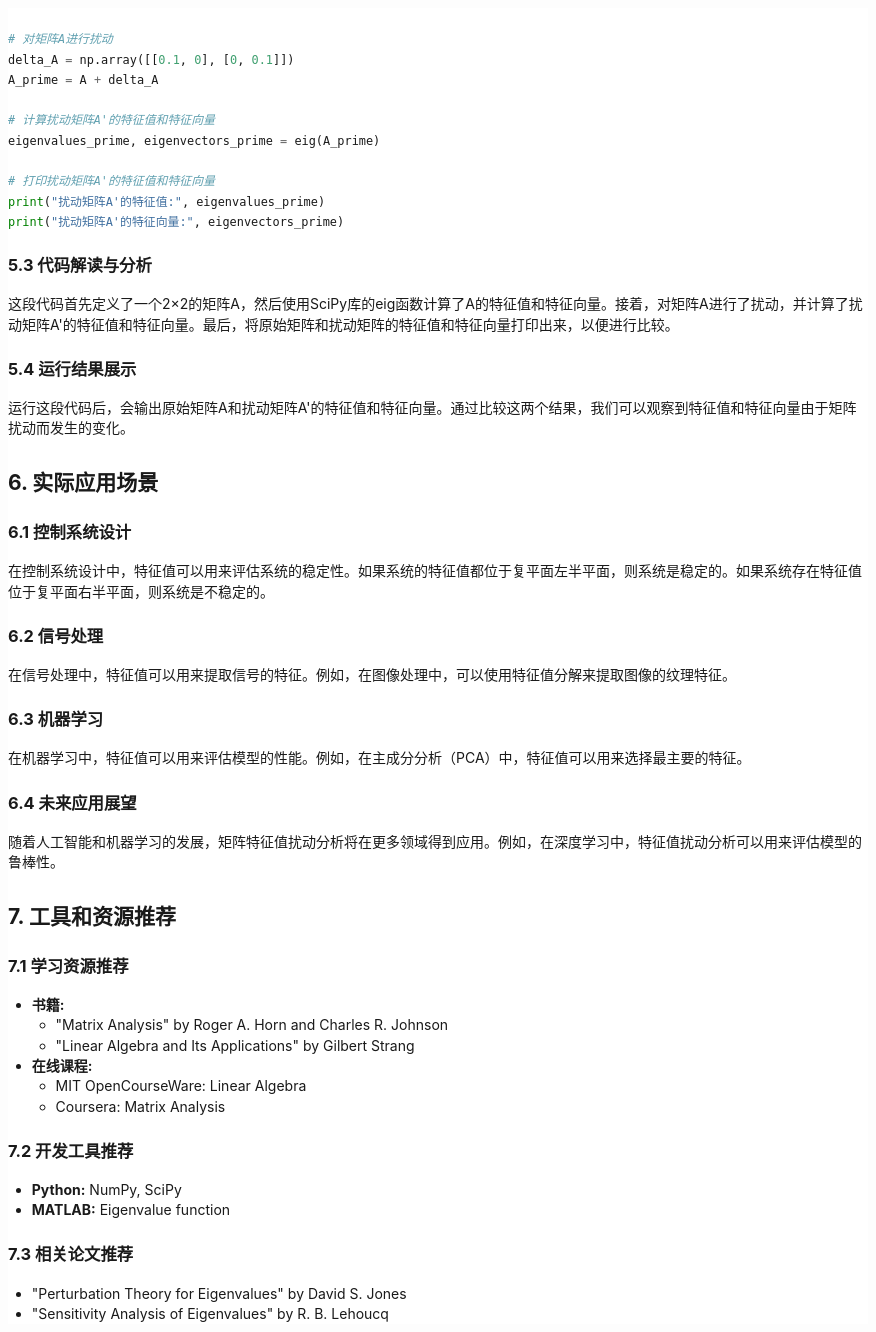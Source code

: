 ```python

# 对矩阵A进行扰动
delta_A = np.array([[0.1, 0], [0, 0.1]])
A_prime = A + delta_A

# 计算扰动矩阵A'的特征值和特征向量
eigenvalues_prime, eigenvectors_prime = eig(A_prime)

# 打印扰动矩阵A'的特征值和特征向量
print("扰动矩阵A'的特征值:", eigenvalues_prime)
print("扰动矩阵A'的特征向量:", eigenvectors_prime)
```

### 5.3  代码解读与分析
这段代码首先定义了一个2×2的矩阵A，然后使用SciPy库的eig函数计算了A的特征值和特征向量。接着，对矩阵A进行了扰动，并计算了扰动矩阵A'的特征值和特征向量。最后，将原始矩阵和扰动矩阵的特征值和特征向量打印出来，以便进行比较。

### 5.4  运行结果展示
运行这段代码后，会输出原始矩阵A和扰动矩阵A'的特征值和特征向量。通过比较这两个结果，我们可以观察到特征值和特征向量由于矩阵扰动而发生的变化。

## 6. 实际应用场景
### 6.1  控制系统设计
在控制系统设计中，特征值可以用来评估系统的稳定性。如果系统的特征值都位于复平面左半平面，则系统是稳定的。如果系统存在特征值位于复平面右半平面，则系统是不稳定的。

### 6.2  信号处理
在信号处理中，特征值可以用来提取信号的特征。例如，在图像处理中，可以使用特征值分解来提取图像的纹理特征。

### 6.3  机器学习
在机器学习中，特征值可以用来评估模型的性能。例如，在主成分分析（PCA）中，特征值可以用来选择最主要的特征。

### 6.4  未来应用展望
随着人工智能和机器学习的发展，矩阵特征值扰动分析将在更多领域得到应用。例如，在深度学习中，特征值扰动分析可以用来评估模型的鲁棒性。

## 7. 工具和资源推荐
### 7.1  学习资源推荐
* **书籍:**
    * "Matrix Analysis" by Roger A. Horn and Charles R. Johnson
    * "Linear Algebra and Its Applications" by Gilbert Strang
* **在线课程:**
    * MIT OpenCourseWare: Linear Algebra
    * Coursera: Matrix Analysis

### 7.2  开发工具推荐
* **Python:** NumPy, SciPy
* **MATLAB:** Eigenvalue function

### 7.3  相关论文推荐
* "Perturbation Theory for Eigenvalues" by David S. Jones
* "Sensitivity Analysis of Eigenvalues" by R. B. Lehoucq
